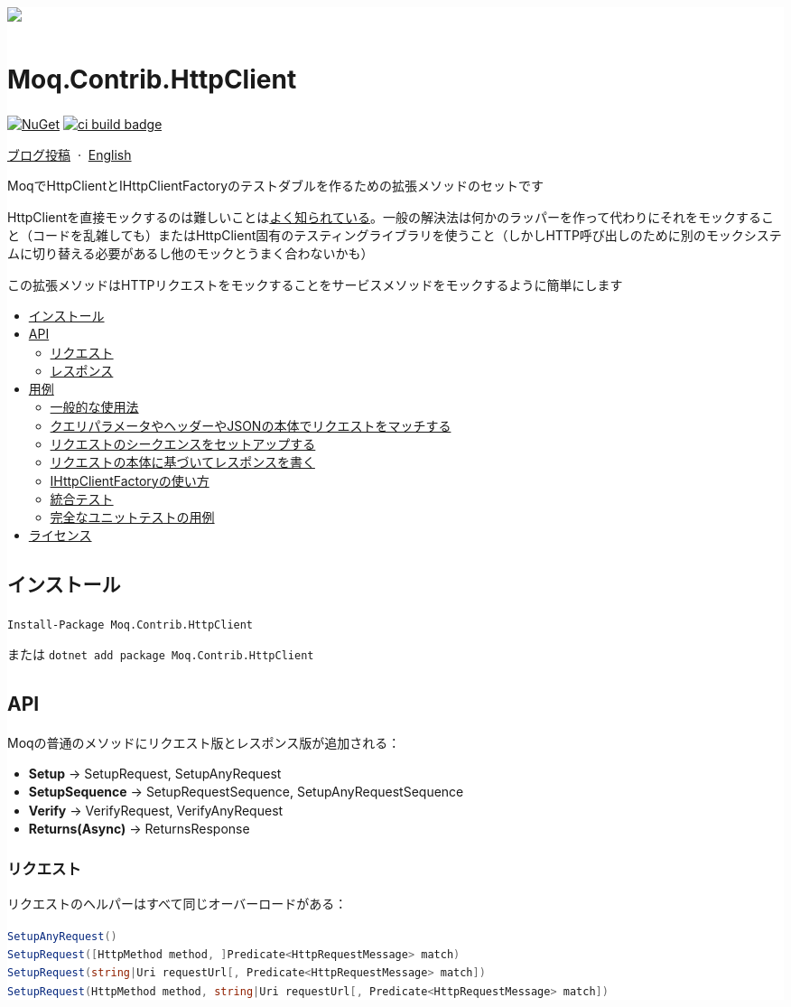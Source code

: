 ![](https://raw.githubusercontent.com/maxkagamine/Moq.Contrib.HttpClient/7981a8dfe9c076b10d2dae2234e2f01f57731b6a/banner.ja.png)

# Moq.Contrib.HttpClient

[![NuGet][nuget badge]][nuget] [![ci build badge]][ci build]

[nuget badge]: https://img.shields.io/nuget/dt/Moq.Contrib.HttpClient?label=Downloads&logo=nuget&logoColor=959da5&labelColor=2d343a
[ci build badge]: https://github.com/maxkagamine/Moq.Contrib.HttpClient/workflows/CI%20build/badge.svg?branch=master&event=push
[nuget]: https://www.nuget.org/packages/Moq.Contrib.HttpClient/
[ci build]: https://github.com/maxkagamine/Moq.Contrib.HttpClient/actions?query=workflow%3A%22CI+build%22

[ブログ投稿](https://kagamine.dev/ja/httpclient-mock-kantan-na-houhou/) &nbsp;&middot;&nbsp; [English](README.md)

MoqでHttpClientとIHttpClientFactoryのテストダブルを作るための拡張メソッドのセットです

HttpClientを直接モックするのは難しいことは[よく知られている](https://github.com/dotnet/corefx/issues/1624)。一般の解決法は何かのラッパーを作って代わりにそれをモックすること（コードを乱雑しても）またはHttpClient固有のテスティングライブラリを使うこと（しかしHTTP呼び出しのために別のモックシステムに切り替える必要があるし他のモックとうまく合わないかも）

この拡張メソッドはHTTPリクエストをモックすることをサービスメソッドをモックするように簡単にします

- [インストール](#インストール)
- [API](#api)
  - [リクエスト](#リクエスト)
  - [レスポンス](#レスポンス)
- [用例](#用例)
  - [一般的な使用法](#一般的な使用法)
  - [クエリパラメータやヘッダーやJSONの本体でリクエストをマッチする](#クエリパラメータやヘッダーやjsonの本体でリクエストをマッチする)
  - [リクエストのシークエンスをセットアップする](#リクエストのシークエンスをセットアップする)
  - [リクエストの本体に基づいてレスポンスを書く](#リクエストの本体に基づいてレスポンスを書く)
  - [IHttpClientFactoryの使い方](#ihttpclientfactoryの使い方)
  - [統合テスト](#統合テスト)
  - [完全なユニットテストの用例](#完全なユニットテストの用例)
- [ライセンス](#ライセンス)

## インストール

`Install-Package Moq.Contrib.HttpClient`

または `dotnet add package Moq.Contrib.HttpClient`

## API

Moqの普通のメソッドにリクエスト版とレスポンス版が追加される：

- **Setup** → SetupRequest, SetupAnyRequest
- **SetupSequence** → SetupRequestSequence, SetupAnyRequestSequence
- **Verify** → VerifyRequest, VerifyAnyRequest
- **Returns(Async)** → ReturnsResponse

### リクエスト

リクエストのヘルパーはすべて同じオーバーロードがある：

```csharp
SetupAnyRequest()
SetupRequest([HttpMethod method, ]Predicate<HttpRequestMessage> match)
SetupRequest(string|Uri requestUrl[, Predicate<HttpRequestMessage> match])
SetupRequest(HttpMethod method, string|Uri requestUrl[, Predicate<HttpRequestMessage> match])
```
